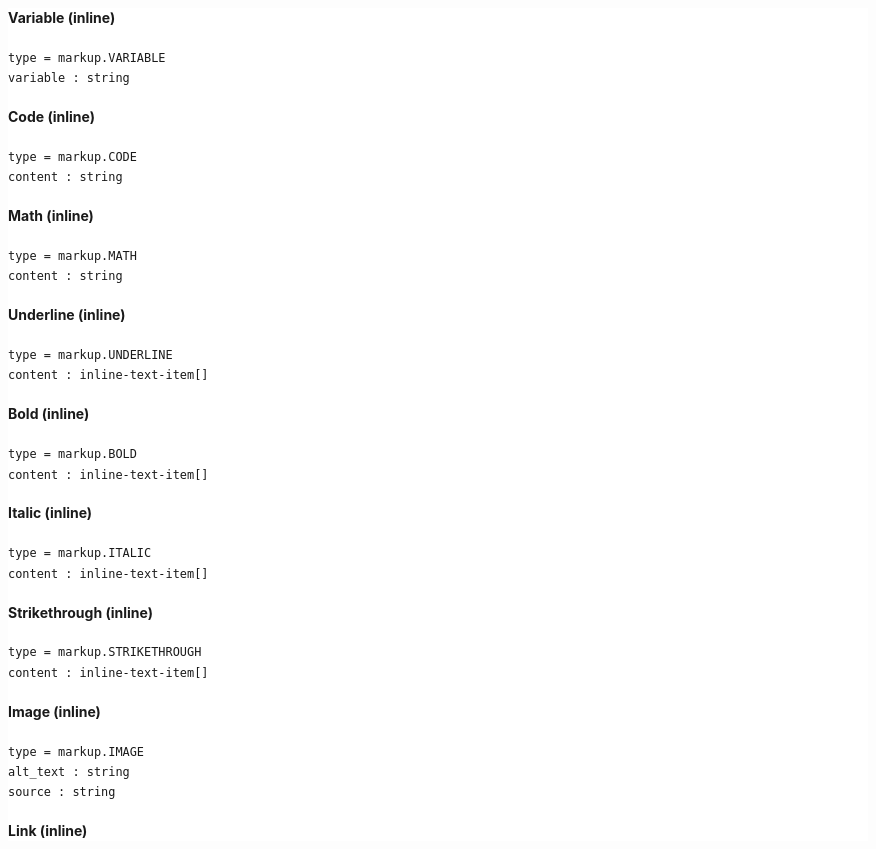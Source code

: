 #### Variable (inline)

```
type = markup.VARIABLE
variable : string
```

#### Code (inline)

```
type = markup.CODE
content : string
```

#### Math (inline)

```
type = markup.MATH
content : string
```

#### Underline (inline)

```
type = markup.UNDERLINE
content : inline-text-item[]
```

#### Bold (inline)

```
type = markup.BOLD
content : inline-text-item[]
```

#### Italic (inline)

```
type = markup.ITALIC
content : inline-text-item[]
```

#### Strikethrough (inline)

```
type = markup.STRIKETHROUGH
content : inline-text-item[]
```

#### Image (inline)

```
type = markup.IMAGE
alt_text : string
source : string
```

#### Link (inline)
